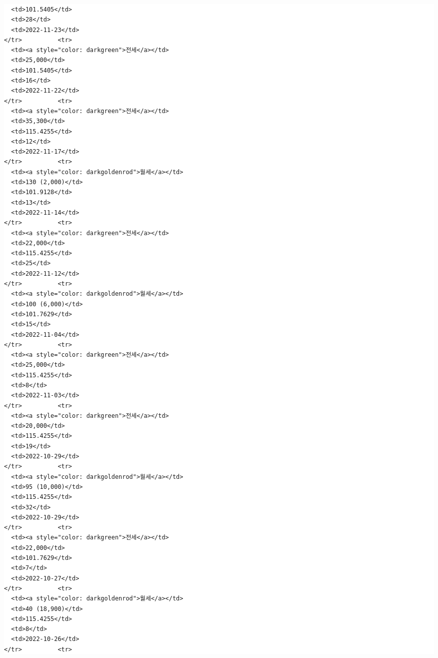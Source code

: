      <td>101.5405</td>
      <td>28</td>
      <td>2022-11-23</td>
    </tr>          <tr>
      <td><a style="color: darkgreen">전세</a></td>
      <td>25,000</td>
      <td>101.5405</td>
      <td>16</td>
      <td>2022-11-22</td>
    </tr>          <tr>
      <td><a style="color: darkgreen">전세</a></td>
      <td>35,300</td>
      <td>115.4255</td>
      <td>12</td>
      <td>2022-11-17</td>
    </tr>          <tr>
      <td><a style="color: darkgoldenrod">월세</a></td>
      <td>130 (2,000)</td>
      <td>101.9128</td>
      <td>13</td>
      <td>2022-11-14</td>
    </tr>          <tr>
      <td><a style="color: darkgreen">전세</a></td>
      <td>22,000</td>
      <td>115.4255</td>
      <td>25</td>
      <td>2022-11-12</td>
    </tr>          <tr>
      <td><a style="color: darkgoldenrod">월세</a></td>
      <td>100 (6,000)</td>
      <td>101.7629</td>
      <td>15</td>
      <td>2022-11-04</td>
    </tr>          <tr>
      <td><a style="color: darkgreen">전세</a></td>
      <td>25,000</td>
      <td>115.4255</td>
      <td>8</td>
      <td>2022-11-03</td>
    </tr>          <tr>
      <td><a style="color: darkgreen">전세</a></td>
      <td>20,000</td>
      <td>115.4255</td>
      <td>19</td>
      <td>2022-10-29</td>
    </tr>          <tr>
      <td><a style="color: darkgoldenrod">월세</a></td>
      <td>95 (10,000)</td>
      <td>115.4255</td>
      <td>32</td>
      <td>2022-10-29</td>
    </tr>          <tr>
      <td><a style="color: darkgreen">전세</a></td>
      <td>22,000</td>
      <td>101.7629</td>
      <td>7</td>
      <td>2022-10-27</td>
    </tr>          <tr>
      <td><a style="color: darkgoldenrod">월세</a></td>
      <td>40 (18,900)</td>
      <td>115.4255</td>
      <td>8</td>
      <td>2022-10-26</td>
    </tr>          <tr>